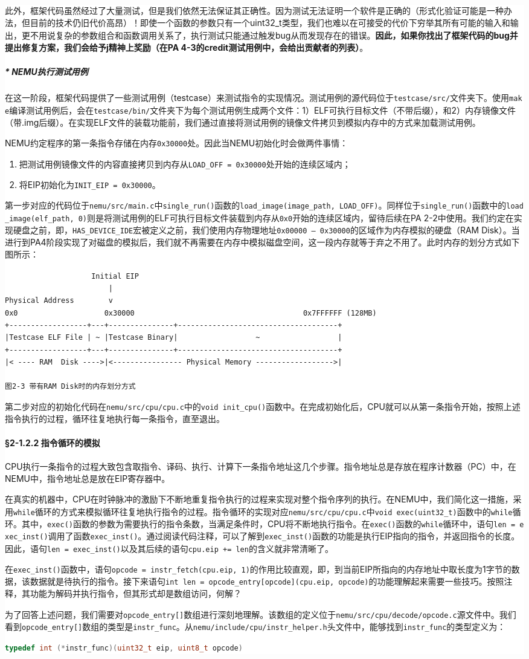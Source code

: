 此外，框架代码虽然经过了大量测试，但是我们依然无法保证其正确性。因为测试无法证明一个软件是正确的（形式化验证可能是一种办法，但目前的技术仍旧代价高昂）！即使一个函数的参数只有一个uint32_t类型，我们也难以在可接受的代价下穷举其所有可能的输入和输出，更不用说复杂的参数组合和函数调用关系了，执行测试只能通过触发bug从而发现存在的错误。**因此，如果你找出了框架代码的bug并提出修复方案，我们会给予j精神上奖励（在PA 4-3的credit测试用例中，会给出贡献者的列表）**。

##### * NEMU执行测试用例

在这一阶段，框架代码提供了一些测试用例（testcase）来测试指令的实现情况。测试用例的源代码位于`testcase/src/`文件夹下。使用`make`编译测试用例后，会在`testcase/bin/`文件夹下为每个测试用例生成两个文件：1）ELF可执行目标文件（不带后缀），和2）内存镜像文件（带.img后缀）。在实现ELF文件的装载功能前，我们通过直接将测试用例的镜像文件拷贝到模拟内存中的方式来加载测试用例。

NEMU约定程序的第一条指令存储在内存`0x30000`处。因此当NEMU初始化时会做两件事情：

1. 把测试用例镜像文件的内容直接拷贝到内存从`LOAD_OFF = 0x30000`处开始的连续区域内；

2. 将EIP初始化为`INIT_EIP = 0x30000`。

第一步对应的代码位于`nemu/src/main.c`中`single_run()`函数的`load_image(image_path, LOAD_OFF)`。同样位于`single_run()`函数中的`load_image(elf_path, 0)`则是将测试用例的ELF可执行目标文件装载到内存从`0x0`开始的连续区域内，留待后续在PA 2-2中使用。我们约定在实现硬盘之前，即，`HAS_DEVICE_IDE`宏被定义之前，我们使用内存物理地址`0x00000 – 0x30000`的区域作为内存模拟的硬盘（RAM Disk）。当进行到PA4阶段实现了对磁盘的模拟后，我们就不再需要在内存中模拟磁盘空间，这一段内存就等于弃之不用了。此时内存的划分方式如下图所示：

```
                    Initial EIP
                        |
Physical Address        v
0x0                    0x30000                                       0x7FFFFFF (128MB)
+------------------+---+---------------+-------------------------------------+
|Testcase ELF File | ~ |Testcase Binary|                  ~                  |
+------------------+---+---------------+-------------------------------------+
|< ---- RAM  Disk ---->|<---------------- Physical Memory ------------------>|

图2-3 带有RAM Disk时的内存划分方式
```



第二步对应的初始化代码在`nemu/src/cpu/cpu.c`中的`void init_cpu()`函数中。在完成初始化后，CPU就可以从第一条指令开始，按照上述指令执行的过程，循环往复地执行每一条指令，直至退出。

#### §2-1.2.2 指令循环的模拟

CPU执行一条指令的过程大致包含取指令、译码、执行、计算下一条指令地址这几个步骤。指令地址总是存放在程序计数器（PC）中，在NEMU中，指令地址总是放在EIP寄存器中。

在真实的机器中，CPU在时钟脉冲的激励下不断地重复指令执行的过程来实现对整个指令序列的执行。在NEMU中，我们简化这一措施，采用`while`循环的方式来模拟循环往复地执行指令的过程。指令循环的实现对应`nemu/src/cpu/cpu.c`中`void exec(uint32_t)`函数中的`while`循环。其中，`exec()`函数的参数为需要执行的指令条数，当满足条件时，CPU将不断地执行指令。在`exec()`函数的`while`循环中，语句`len = exec_inst()`调用了函数`exec_inst()`。通过阅读代码注释，可以了解到`exec_inst()`函数的功能是执行EIP指向的指令，并返回指令的长度。因此，语句`len = exec_inst()`以及其后续的语句`cpu.eip += len`的含义就非常清晰了。

在`exec_inst()`函数中，语句`opcode = instr_fetch(cpu.eip, 1)`的作用比较直观，即，到当前EIP所指向的内存地址中取长度为1字节的数据，该数据就是待执行的指令。接下来语句`int len = opcode_entry[opcode](cpu.eip, opcode)`的功能理解起来需要一些技巧。按照注释，其功能为解码并执行指令，但其形式却是数组访问，何解？

为了回答上述问题，我们需要对`opcode_entry[]`数组进行深刻地理解。该数组的定义位于`nemu/src/cpu/decode/opcode.c`源文件中。我们看到`opcode_entry[]`数组的类型是`instr_func`。从`nemu/include/cpu/instr_helper.h`头文件中，能够找到`instr_func`的类型定义为：

```c
typedef int (*instr_func)(uint32_t eip, uint8_t opcode)
```
